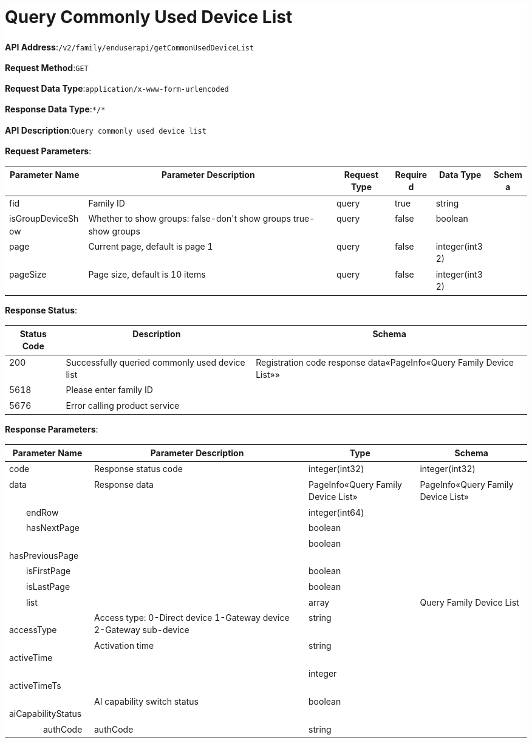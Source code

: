 # Query Commonly Used Device List


**API Address**:`/v2/family/enduserapi/getCommonUsedDeviceList`


**Request Method**:`GET`


**Request Data Type**:`application/x-www-form-urlencoded`


**Response Data Type**:`*/*`


**API Description**:`Query commonly used device list`


**Request Parameters**:


| Parameter Name     | Parameter Description                                      | Request Type | Required | Data Type       | Schema |
| ------------------ | ---------------------------------------------------------- | ------------ | -------- | -------------- | ------ |
| fid                | Family ID                                                  | query        | true     | string         |        |
| isGroupDeviceShow  | Whether to show groups: false-don't show groups  true-show groups | query    | false    | boolean        |        |
| page               | Current page, default is page 1                            | query        | false    | integer(int32) |        |
| pageSize           | Page size, default is 10 items                             | query        | false    | integer(int32) |        |


**Response Status**:


| Status Code | Description                                 | Schema                                                 |
| ----------- | ------------------------------------------- | ------------------------------------------------------ |
| 200         | Successfully queried commonly used device list | Registration code response data«PageInfo«Query Family Device List»» |
| 5618        | Please enter family ID                      |                                                        |
| 5676        | Error calling product service               |                                                        |


**Response Parameters**:


| Parameter Name                                            | Parameter Description                                     | Type                            | Schema                          |
| --------------------------------------------------------- | --------------------------------------------------------- | ------------------------------- | ------------------------------- |
| code                                                      | Response status code                                      | integer(int32)                  | integer(int32)                  |
| data                                                      | Response data                                             | PageInfo«Query Family Device List» | PageInfo«Query Family Device List» |
| &emsp;&emsp;endRow                                        |                                                           | integer(int64)                  |                                 |
| &emsp;&emsp;hasNextPage                                   |                                                           | boolean                         |                                 |
| &emsp;&emsp;hasPreviousPage                               |                                                           | boolean                         |                                 |
| &emsp;&emsp;isFirstPage                                   |                                                           | boolean                         |                                 |
| &emsp;&emsp;isLastPage                                    |                                                           | boolean                         |                                 |
| &emsp;&emsp;list                                          |                                                           | array                           | Query Family Device List        |
| &emsp;&emsp;&emsp;&emsp;accessType                        | Access type: 0-Direct device 1-Gateway device 2-Gateway sub-device | string                      |                                 |
| &emsp;&emsp;&emsp;&emsp;activeTime                        | Activation time                                           | string                          |                                 |
| &emsp;&emsp;&emsp;&emsp;activeTimeTs                      |                                                           | integer                         |                                 |
| &emsp;&emsp;&emsp;&emsp;aiCapabilityStatus                | AI capability switch status                               | boolean                         |                                 |
| &emsp;&emsp;&emsp;&emsp;authCode                          | authCode                                                  | string                          |                                 |
